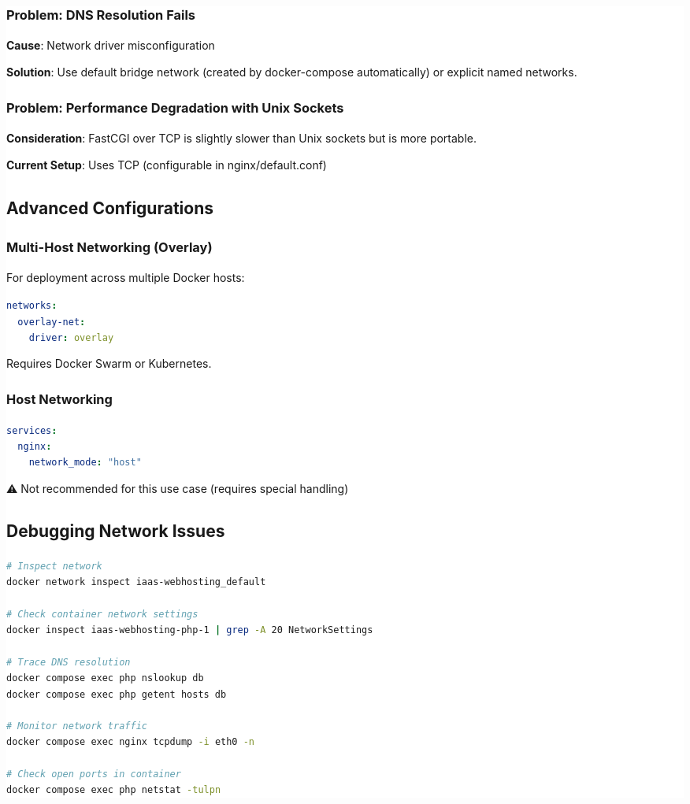 ### Problem: DNS Resolution Fails

**Cause**: Network driver misconfiguration

**Solution**: Use default bridge network (created by docker-compose automatically) or explicit named networks.

### Problem: Performance Degradation with Unix Sockets

**Consideration**: FastCGI over TCP is slightly slower than Unix sockets but is more portable.

**Current Setup**: Uses TCP (configurable in nginx/default.conf)

## Advanced Configurations

### Multi-Host Networking (Overlay)

For deployment across multiple Docker hosts:

```yaml
networks:
  overlay-net:
    driver: overlay
```

Requires Docker Swarm or Kubernetes.

### Host Networking

```yaml
services:
  nginx:
    network_mode: "host"
```

⚠️ Not recommended for this use case (requires special handling)

## Debugging Network Issues

```bash
# Inspect network
docker network inspect iaas-webhosting_default

# Check container network settings
docker inspect iaas-webhosting-php-1 | grep -A 20 NetworkSettings

# Trace DNS resolution
docker compose exec php nslookup db
docker compose exec php getent hosts db

# Monitor network traffic
docker compose exec nginx tcpdump -i eth0 -n

# Check open ports in container
docker compose exec php netstat -tulpn
```
